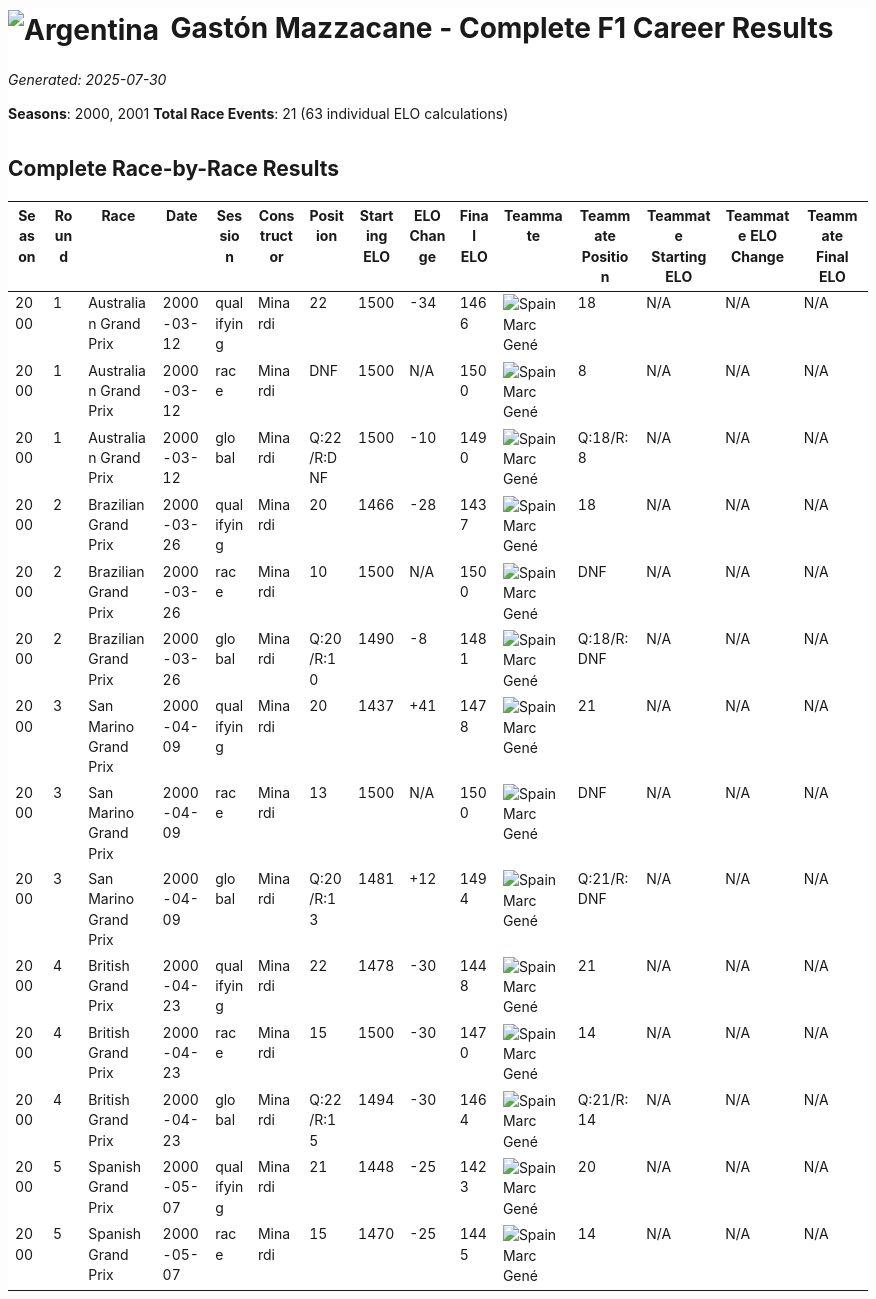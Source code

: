 # <img src="https://upload.wikimedia.org/wikipedia/commons/1/1a/Flag_of_Argentina.svg" alt="Argentina" width="20" height="auto" style="vertical-align: middle; margin-right: 5px;" onerror="this.outerHTML='🇦🇷'; this.style.marginRight='5px';"/> Gastón Mazzacane - Complete F1 Career Results

*Generated: 2025-07-30*

**Seasons**: 2000, 2001
**Total Race Events**: 21 (63 individual ELO calculations)

## Complete Race-by-Race Results

| Season | Round | Race | Date | Session | Constructor | Position | Starting ELO | ELO Change | Final ELO | Teammate | Teammate Position | Teammate Starting ELO | Teammate ELO Change | Teammate Final ELO |
|--------|-------|------|------|---------|-------------|----------|--------------|------------|-----------|----------|-------------------|----------------------|---------------------|-------------------|
| 2000 | 1 | Australian Grand Prix | 2000-03-12 | qualifying | Minardi | 22 | 1500 | -34 | 1466 | <img src="https://upload.wikimedia.org/wikipedia/commons/9/9a/Flag_of_Spain.svg" alt="Spain" width="20" height="auto" style="vertical-align: middle; margin-right: 5px;" onerror="this.outerHTML='🇪🇸'; this.style.marginRight='5px';"/> Marc Gené | 18 | N/A | N/A | N/A |
| 2000 | 1 | Australian Grand Prix | 2000-03-12 | race | Minardi | DNF | 1500 | N/A | 1500 | <img src="https://upload.wikimedia.org/wikipedia/commons/9/9a/Flag_of_Spain.svg" alt="Spain" width="20" height="auto" style="vertical-align: middle; margin-right: 5px;" onerror="this.outerHTML='🇪🇸'; this.style.marginRight='5px';"/> Marc Gené | 8 | N/A | N/A | N/A |
| 2000 | 1 | Australian Grand Prix | 2000-03-12 | global | Minardi | Q:22/R:DNF | 1500 | -10 | 1490 | <img src="https://upload.wikimedia.org/wikipedia/commons/9/9a/Flag_of_Spain.svg" alt="Spain" width="20" height="auto" style="vertical-align: middle; margin-right: 5px;" onerror="this.outerHTML='🇪🇸'; this.style.marginRight='5px';"/> Marc Gené | Q:18/R:8 | N/A | N/A | N/A |
| 2000 | 2 | Brazilian Grand Prix | 2000-03-26 | qualifying | Minardi | 20 | 1466 | -28 | 1437 | <img src="https://upload.wikimedia.org/wikipedia/commons/9/9a/Flag_of_Spain.svg" alt="Spain" width="20" height="auto" style="vertical-align: middle; margin-right: 5px;" onerror="this.outerHTML='🇪🇸'; this.style.marginRight='5px';"/> Marc Gené | 18 | N/A | N/A | N/A |
| 2000 | 2 | Brazilian Grand Prix | 2000-03-26 | race | Minardi | 10 | 1500 | N/A | 1500 | <img src="https://upload.wikimedia.org/wikipedia/commons/9/9a/Flag_of_Spain.svg" alt="Spain" width="20" height="auto" style="vertical-align: middle; margin-right: 5px;" onerror="this.outerHTML='🇪🇸'; this.style.marginRight='5px';"/> Marc Gené | DNF | N/A | N/A | N/A |
| 2000 | 2 | Brazilian Grand Prix | 2000-03-26 | global | Minardi | Q:20/R:10 | 1490 | -8 | 1481 | <img src="https://upload.wikimedia.org/wikipedia/commons/9/9a/Flag_of_Spain.svg" alt="Spain" width="20" height="auto" style="vertical-align: middle; margin-right: 5px;" onerror="this.outerHTML='🇪🇸'; this.style.marginRight='5px';"/> Marc Gené | Q:18/R:DNF | N/A | N/A | N/A |
| 2000 | 3 | San Marino Grand Prix | 2000-04-09 | qualifying | Minardi | 20 | 1437 | +41 | 1478 | <img src="https://upload.wikimedia.org/wikipedia/commons/9/9a/Flag_of_Spain.svg" alt="Spain" width="20" height="auto" style="vertical-align: middle; margin-right: 5px;" onerror="this.outerHTML='🇪🇸'; this.style.marginRight='5px';"/> Marc Gené | 21 | N/A | N/A | N/A |
| 2000 | 3 | San Marino Grand Prix | 2000-04-09 | race | Minardi | 13 | 1500 | N/A | 1500 | <img src="https://upload.wikimedia.org/wikipedia/commons/9/9a/Flag_of_Spain.svg" alt="Spain" width="20" height="auto" style="vertical-align: middle; margin-right: 5px;" onerror="this.outerHTML='🇪🇸'; this.style.marginRight='5px';"/> Marc Gené | DNF | N/A | N/A | N/A |
| 2000 | 3 | San Marino Grand Prix | 2000-04-09 | global | Minardi | Q:20/R:13 | 1481 | +12 | 1494 | <img src="https://upload.wikimedia.org/wikipedia/commons/9/9a/Flag_of_Spain.svg" alt="Spain" width="20" height="auto" style="vertical-align: middle; margin-right: 5px;" onerror="this.outerHTML='🇪🇸'; this.style.marginRight='5px';"/> Marc Gené | Q:21/R:DNF | N/A | N/A | N/A |
| 2000 | 4 | British Grand Prix | 2000-04-23 | qualifying | Minardi | 22 | 1478 | -30 | 1448 | <img src="https://upload.wikimedia.org/wikipedia/commons/9/9a/Flag_of_Spain.svg" alt="Spain" width="20" height="auto" style="vertical-align: middle; margin-right: 5px;" onerror="this.outerHTML='🇪🇸'; this.style.marginRight='5px';"/> Marc Gené | 21 | N/A | N/A | N/A |
| 2000 | 4 | British Grand Prix | 2000-04-23 | race | Minardi | 15 | 1500 | -30 | 1470 | <img src="https://upload.wikimedia.org/wikipedia/commons/9/9a/Flag_of_Spain.svg" alt="Spain" width="20" height="auto" style="vertical-align: middle; margin-right: 5px;" onerror="this.outerHTML='🇪🇸'; this.style.marginRight='5px';"/> Marc Gené | 14 | N/A | N/A | N/A |
| 2000 | 4 | British Grand Prix | 2000-04-23 | global | Minardi | Q:22/R:15 | 1494 | -30 | 1464 | <img src="https://upload.wikimedia.org/wikipedia/commons/9/9a/Flag_of_Spain.svg" alt="Spain" width="20" height="auto" style="vertical-align: middle; margin-right: 5px;" onerror="this.outerHTML='🇪🇸'; this.style.marginRight='5px';"/> Marc Gené | Q:21/R:14 | N/A | N/A | N/A |
| 2000 | 5 | Spanish Grand Prix | 2000-05-07 | qualifying | Minardi | 21 | 1448 | -25 | 1423 | <img src="https://upload.wikimedia.org/wikipedia/commons/9/9a/Flag_of_Spain.svg" alt="Spain" width="20" height="auto" style="vertical-align: middle; margin-right: 5px;" onerror="this.outerHTML='🇪🇸'; this.style.marginRight='5px';"/> Marc Gené | 20 | N/A | N/A | N/A |
| 2000 | 5 | Spanish Grand Prix | 2000-05-07 | race | Minardi | 15 | 1470 | -25 | 1445 | <img src="https://upload.wikimedia.org/wikipedia/commons/9/9a/Flag_of_Spain.svg" alt="Spain" width="20" height="auto" style="vertical-align: middle; margin-right: 5px;" onerror="this.outerHTML='🇪🇸'; this.style.marginRight='5px';"/> Marc Gené | 14 | N/A | N/A | N/A |
